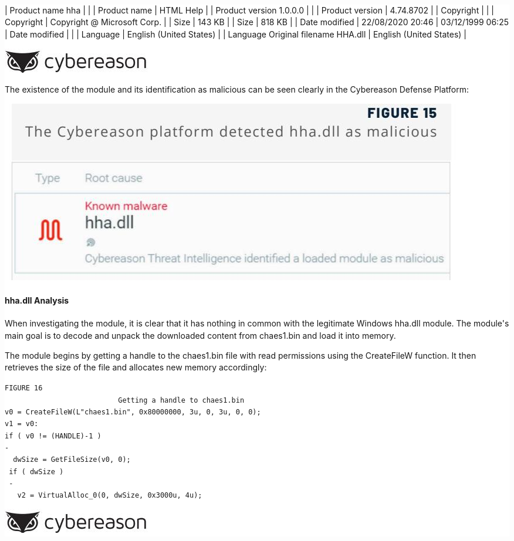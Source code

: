 | Product name hha |  |  | Product name | HTML Help |
| Product version 1.0.0.0 |  |  | Product version | 4.74.8702 |
| Copyright |  |  | Copyright | Copyright @ Microsoft Corp. |
| Size | 143 KB |  | Size | 818 KB |
| Date modified | 22/08/2020 20:46 | 03/12/1999 06:25 | Date modified |  |
| Language | English (United States) |  | Language Original filename HHA.dll | English (United States) |

![](_page_9_Picture_7.jpeg)

The existence of the module and its identification as malicious can be seen clearly in the Cybereason Defense Platform:

![](_page_10_Picture_1.jpeg)

#### hha.dll Analysis

When investigating the module, it is clear that it has nothing in common with the legitimate Windows hha.dll module. The module's main goal is to decode and unpack the downloaded content from chaes1.bin and load it into memory.

The module begins by getting a handle to the chaes1.bin file with read permissions using the CreateFileW function. It then retrieves the size of the file and allocates new memory accordingly:

```
FIGURE 16
                           Getting a handle to chaes1.bin
v0 = CreateFileW(L"chaes1.bin", 0x80000000, 3u, 0, 3u, 0, 0);
v1 = v0:
if ( v0 != (HANDLE)-1 )
-
  dwSize = GetFileSize(v0, 0);
 if ( dwSize )
 -
   v2 = VirtualAlloc_0(0, dwSize, 0x3000u, 4u);
```
![](_page_10_Picture_6.jpeg)
